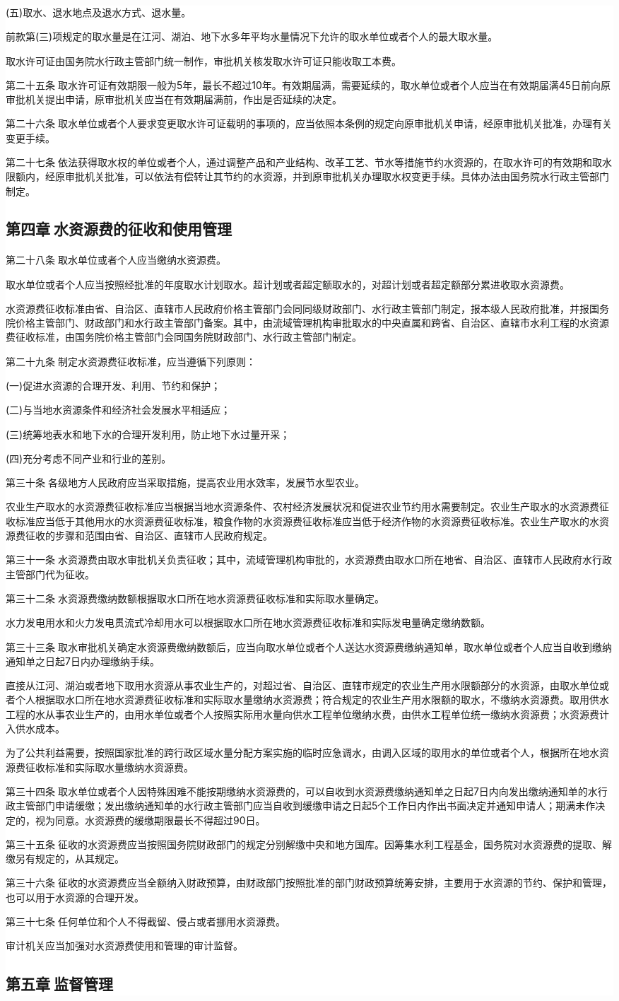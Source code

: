 (五)取水、退水地点及退水方式、退水量。

前款第(三)项规定的取水量是在江河、湖泊、地下水多年平均水量情况下允许的取水单位或者个人的最大取水量。

取水许可证由国务院水行政主管部门统一制作，审批机关核发取水许可证只能收取工本费。

第二十五条 取水许可证有效期限一般为5年，最长不超过10年。有效期届满，需要延续的，取水单位或者个人应当在有效期届满45日前向原审批机关提出申请，原审批机关应当在有效期届满前，作出是否延续的决定。

第二十六条 取水单位或者个人要求变更取水许可证载明的事项的，应当依照本条例的规定向原审批机关申请，经原审批机关批准，办理有关变更手续。

第二十七条 依法获得取水权的单位或者个人，通过调整产品和产业结构、改革工艺、节水等措施节约水资源的，在取水许可的有效期和取水限额内，经原审批机关批准，可以依法有偿转让其节约的水资源，并到原审批机关办理取水权变更手续。具体办法由国务院水行政主管部门制定。

## 第四章 水资源费的征收和使用管理

第二十八条 取水单位或者个人应当缴纳水资源费。

取水单位或者个人应当按照经批准的年度取水计划取水。超计划或者超定额取水的，对超计划或者超定额部分累进收取水资源费。

水资源费征收标准由省、自治区、直辖市人民政府价格主管部门会同同级财政部门、水行政主管部门制定，报本级人民政府批准，并报国务院价格主管部门、财政部门和水行政主管部门备案。其中，由流域管理机构审批取水的中央直属和跨省、自治区、直辖市水利工程的水资源费征收标准，由国务院价格主管部门会同国务院财政部门、水行政主管部门制定。

第二十九条 制定水资源费征收标准，应当遵循下列原则：

(一)促进水资源的合理开发、利用、节约和保护；

(二)与当地水资源条件和经济社会发展水平相适应；

(三)统筹地表水和地下水的合理开发利用，防止地下水过量开采；

(四)充分考虑不同产业和行业的差别。

第三十条 各级地方人民政府应当采取措施，提高农业用水效率，发展节水型农业。

农业生产取水的水资源费征收标准应当根据当地水资源条件、农村经济发展状况和促进农业节约用水需要制定。农业生产取水的水资源费征收标准应当低于其他用水的水资源费征收标准，粮食作物的水资源费征收标准应当低于经济作物的水资源费征收标准。农业生产取水的水资源费征收的步骤和范围由省、自治区、直辖市人民政府规定。

第三十一条 水资源费由取水审批机关负责征收；其中，流域管理机构审批的，水资源费由取水口所在地省、自治区、直辖市人民政府水行政主管部门代为征收。

第三十二条 水资源费缴纳数额根据取水口所在地水资源费征收标准和实际取水量确定。

水力发电用水和火力发电贯流式冷却用水可以根据取水口所在地水资源费征收标准和实际发电量确定缴纳数额。

第三十三条 取水审批机关确定水资源费缴纳数额后，应当向取水单位或者个人送达水资源费缴纳通知单，取水单位或者个人应当自收到缴纳通知单之日起7日内办理缴纳手续。

直接从江河、湖泊或者地下取用水资源从事农业生产的，对超过省、自治区、直辖市规定的农业生产用水限额部分的水资源，由取水单位或者个人根据取水口所在地水资源费征收标准和实际取水量缴纳水资源费；符合规定的农业生产用水限额的取水，不缴纳水资源费。取用供水工程的水从事农业生产的，由用水单位或者个人按照实际用水量向供水工程单位缴纳水费，由供水工程单位统一缴纳水资源费；水资源费计入供水成本。

为了公共利益需要，按照国家批准的跨行政区域水量分配方案实施的临时应急调水，由调入区域的取用水的单位或者个人，根据所在地水资源费征收标准和实际取水量缴纳水资源费。

第三十四条 取水单位或者个人因特殊困难不能按期缴纳水资源费的，可以自收到水资源费缴纳通知单之日起7日内向发出缴纳通知单的水行政主管部门申请缓缴；发出缴纳通知单的水行政主管部门应当自收到缓缴申请之日起5个工作日内作出书面决定并通知申请人；期满未作决定的，视为同意。水资源费的缓缴期限最长不得超过90日。

第三十五条 征收的水资源费应当按照国务院财政部门的规定分别解缴中央和地方国库。因筹集水利工程基金，国务院对水资源费的提取、解缴另有规定的，从其规定。

第三十六条 征收的水资源费应当全额纳入财政预算，由财政部门按照批准的部门财政预算统筹安排，主要用于水资源的节约、保护和管理，也可以用于水资源的合理开发。

第三十七条 任何单位和个人不得截留、侵占或者挪用水资源费。

审计机关应当加强对水资源费使用和管理的审计监督。

## 第五章 监督管理
